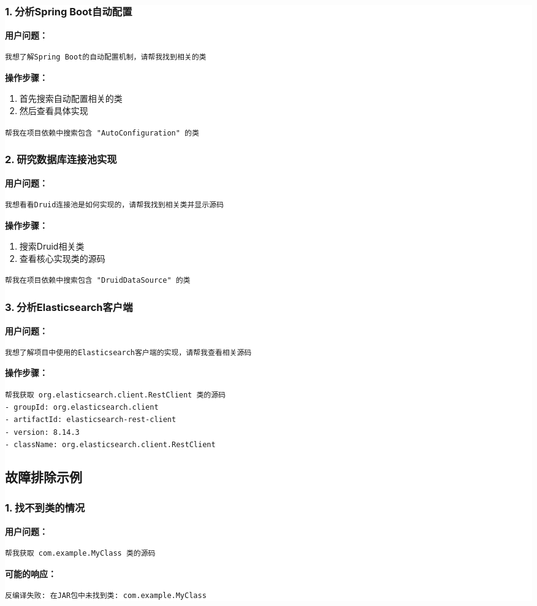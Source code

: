### 1. 分析Spring Boot自动配置

**用户问题：**
```
我想了解Spring Boot的自动配置机制，请帮我找到相关的类
```

**操作步骤：**
1. 首先搜索自动配置相关的类
2. 然后查看具体实现

```
帮我在项目依赖中搜索包含 "AutoConfiguration" 的类
```

### 2. 研究数据库连接池实现

**用户问题：**
```
我想看看Druid连接池是如何实现的，请帮我找到相关类并显示源码
```

**操作步骤：**
1. 搜索Druid相关类
2. 查看核心实现类的源码

```
帮我在项目依赖中搜索包含 "DruidDataSource" 的类
```

### 3. 分析Elasticsearch客户端

**用户问题：**
```
我想了解项目中使用的Elasticsearch客户端的实现，请帮我查看相关源码
```

**操作步骤：**
```
帮我获取 org.elasticsearch.client.RestClient 类的源码
- groupId: org.elasticsearch.client
- artifactId: elasticsearch-rest-client
- version: 8.14.3
- className: org.elasticsearch.client.RestClient
```

## 故障排除示例

### 1. 找不到类的情况

**用户问题：**
```
帮我获取 com.example.MyClass 类的源码
```

**可能的响应：**
```
反编译失败: 在JAR包中未找到类: com.example.MyClass
```
